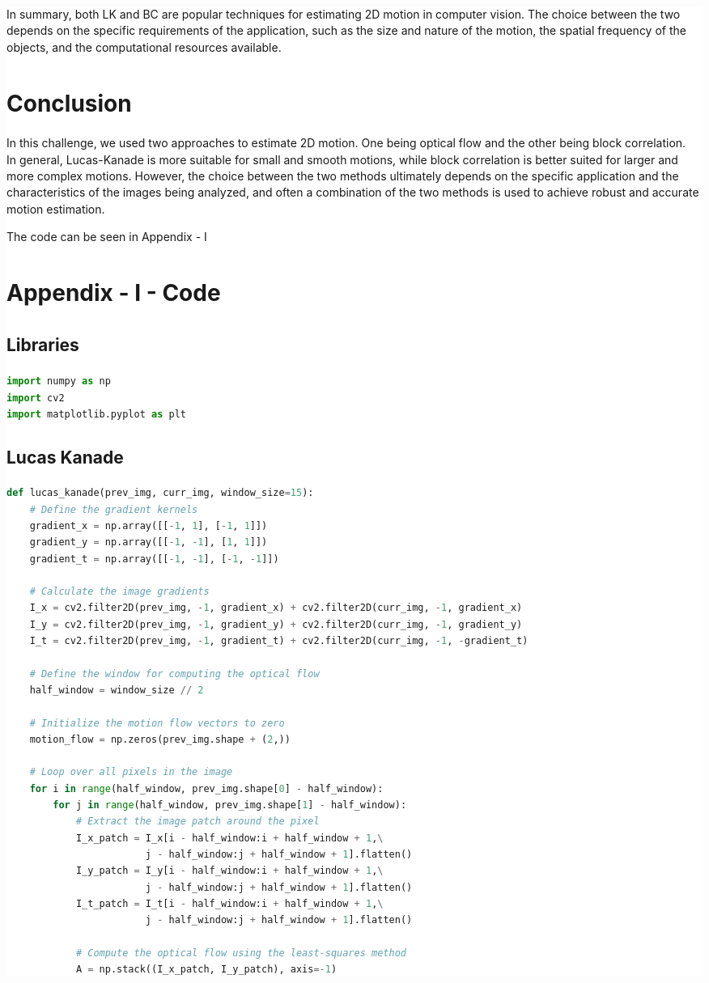 In summary, both LK and BC are popular techniques for estimating 2D
motion in computer vision. The choice between the two depends on the
specific requirements of the application, such as the size and nature of
the motion, the spatial frequency of the objects, and the computational
resources available.

# Conclusion

In this challenge, we used two approaches to estimate 2D motion. One
being optical flow and the other being block correlation.\
In general, Lucas-Kanade is more suitable for small and smooth motions,
while block correlation is better suited for larger and more complex
motions. However, the choice between the two methods ultimately depends
on the specific application and the characteristics of the images being
analyzed, and often a combination of the two methods is used to achieve
robust and accurate motion estimation.

The code can be seen in Appendix - I

# Appendix - I - Code

## Libraries

``` python
import numpy as np
import cv2
import matplotlib.pyplot as plt
```

## Lucas Kanade

``` python
def lucas_kanade(prev_img, curr_img, window_size=15):
    # Define the gradient kernels
    gradient_x = np.array([[-1, 1], [-1, 1]])
    gradient_y = np.array([[-1, -1], [1, 1]])
    gradient_t = np.array([[-1, -1], [-1, -1]])

    # Calculate the image gradients
    I_x = cv2.filter2D(prev_img, -1, gradient_x) + cv2.filter2D(curr_img, -1, gradient_x)
    I_y = cv2.filter2D(prev_img, -1, gradient_y) + cv2.filter2D(curr_img, -1, gradient_y)
    I_t = cv2.filter2D(prev_img, -1, gradient_t) + cv2.filter2D(curr_img, -1, -gradient_t)

    # Define the window for computing the optical flow
    half_window = window_size // 2

    # Initialize the motion flow vectors to zero
    motion_flow = np.zeros(prev_img.shape + (2,))

    # Loop over all pixels in the image
    for i in range(half_window, prev_img.shape[0] - half_window):
        for j in range(half_window, prev_img.shape[1] - half_window):
            # Extract the image patch around the pixel
            I_x_patch = I_x[i - half_window:i + half_window + 1,\
                        j - half_window:j + half_window + 1].flatten()
            I_y_patch = I_y[i - half_window:i + half_window + 1,\
                        j - half_window:j + half_window + 1].flatten()
            I_t_patch = I_t[i - half_window:i + half_window + 1,\
                        j - half_window:j + half_window + 1].flatten()

            # Compute the optical flow using the least-squares method
            A = np.stack((I_x_patch, I_y_patch), axis=-1)
```